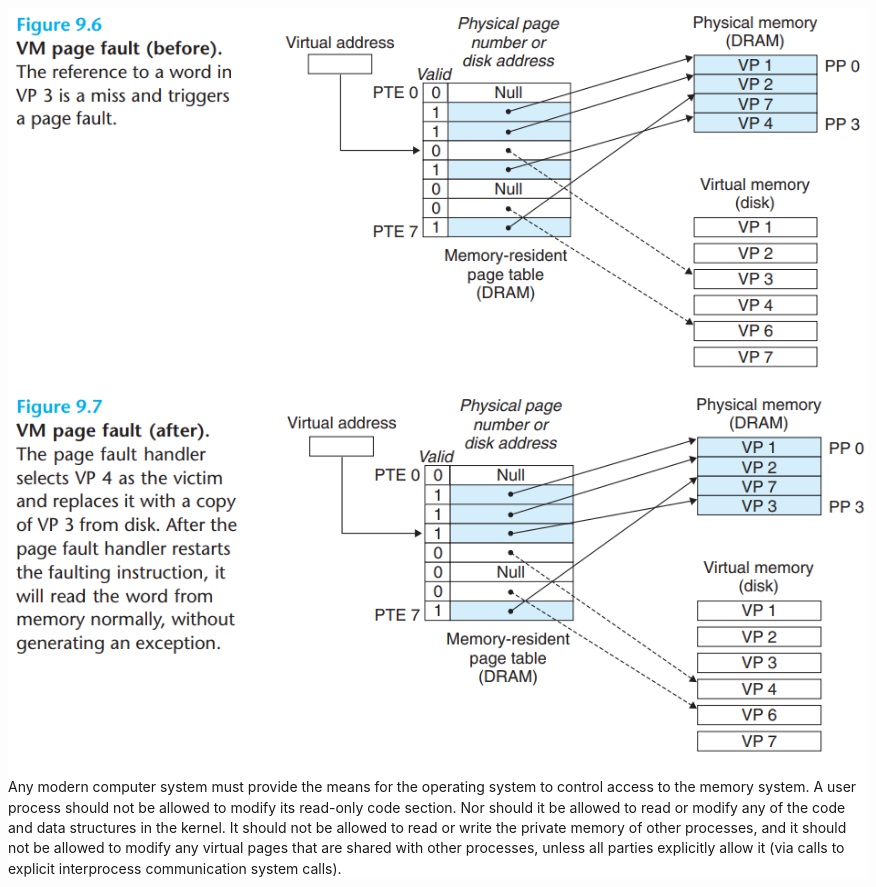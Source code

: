 ![9_6](res/9_6.png)

![9_7](res/9_7.png)

Any modern computer system must provide the means for the operating system to control access to the memory system. A user process should not be allowed to modify its read-only code section. Nor should it be allowed to read or modify any of the code and data structures in the kernel. It should not be allowed to read or write the private memory of other processes, and it should not be allowed to modify any virtual pages that are shared with other processes, unless all parties explicitly allow it (via calls to explicit interprocess communication system calls).
